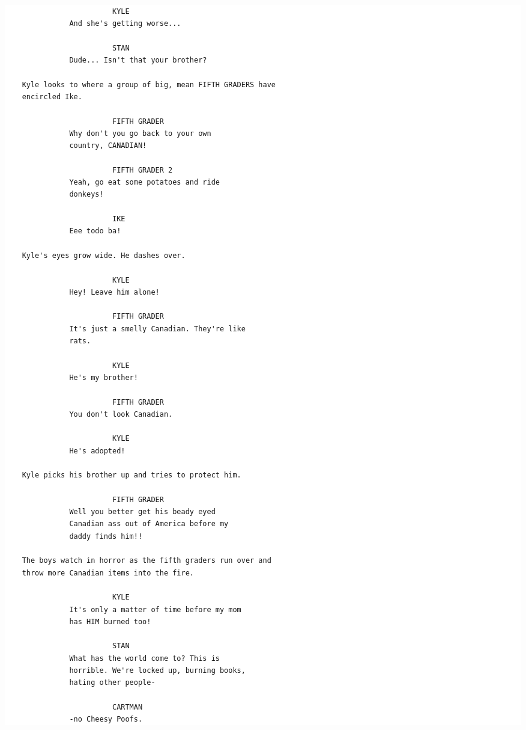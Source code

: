                              KYLE
                   And she's getting worse...

                             STAN
                   Dude... Isn't that your brother?

        Kyle looks to where a group of big, mean FIFTH GRADERS have
        encircled Ike.

                             FIFTH GRADER
                   Why don't you go back to your own
                   country, CANADIAN!

                             FIFTH GRADER 2
                   Yeah, go eat some potatoes and ride
                   donkeys!

                             IKE
                   Eee todo ba!

        Kyle's eyes grow wide. He dashes over.

                             KYLE
                   Hey! Leave him alone!

                             FIFTH GRADER
                   It's just a smelly Canadian. They're like
                   rats.

                             KYLE
                   He's my brother!

                             FIFTH GRADER
                   You don't look Canadian.

                             KYLE
                   He's adopted!

        Kyle picks his brother up and tries to protect him.

                             FIFTH GRADER
                   Well you better get his beady eyed
                   Canadian ass out of America before my
                   daddy finds him!!

        The boys watch in horror as the fifth graders run over and
        throw more Canadian items into the fire.

                             KYLE
                   It's only a matter of time before my mom
                   has HIM burned too!

                             STAN
                   What has the world come to? This is
                   horrible. We're locked up, burning books,
                   hating other people-

                             CARTMAN
                   -no Cheesy Poofs.
